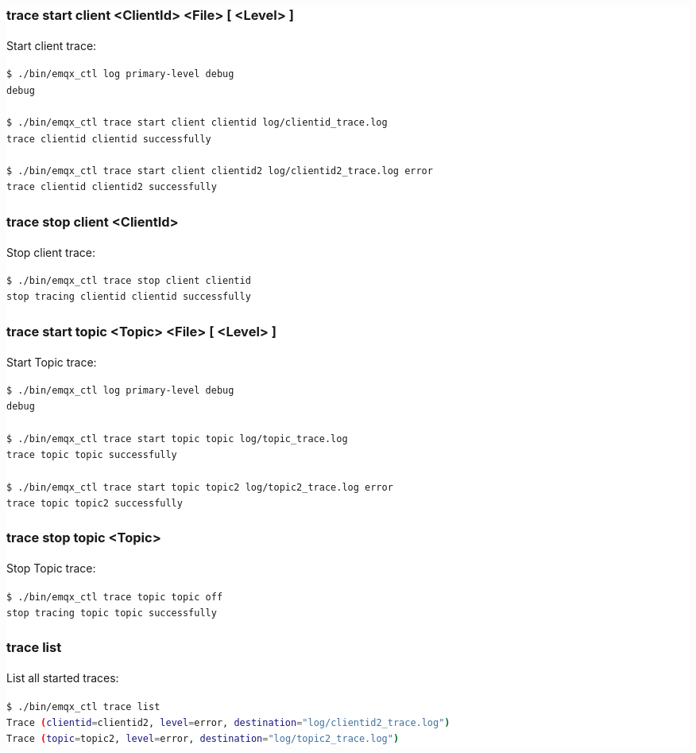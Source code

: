 ### trace start client \<ClientId> \<File> [ \<Level> ]

Start client trace:

```bash
$ ./bin/emqx_ctl log primary-level debug
debug

$ ./bin/emqx_ctl trace start client clientid log/clientid_trace.log
trace clientid clientid successfully

$ ./bin/emqx_ctl trace start client clientid2 log/clientid2_trace.log error
trace clientid clientid2 successfully
```

### trace stop client \<ClientId>

Stop client trace:

```bash
$ ./bin/emqx_ctl trace stop client clientid
stop tracing clientid clientid successfully
```

### trace start topic \<Topic> \<File> [ \<Level> ]

Start Topic trace:

```bash
$ ./bin/emqx_ctl log primary-level debug
debug

$ ./bin/emqx_ctl trace start topic topic log/topic_trace.log
trace topic topic successfully

$ ./bin/emqx_ctl trace start topic topic2 log/topic2_trace.log error
trace topic topic2 successfully
```

### trace stop topic \<Topic>

Stop Topic trace:

```bash
$ ./bin/emqx_ctl trace topic topic off
stop tracing topic topic successfully
```

### trace list

List all started traces:

```bash
$ ./bin/emqx_ctl trace list
Trace (clientid=clientid2, level=error, destination="log/clientid2_trace.log")
Trace (topic=topic2, level=error, destination="log/topic2_trace.log")
```
